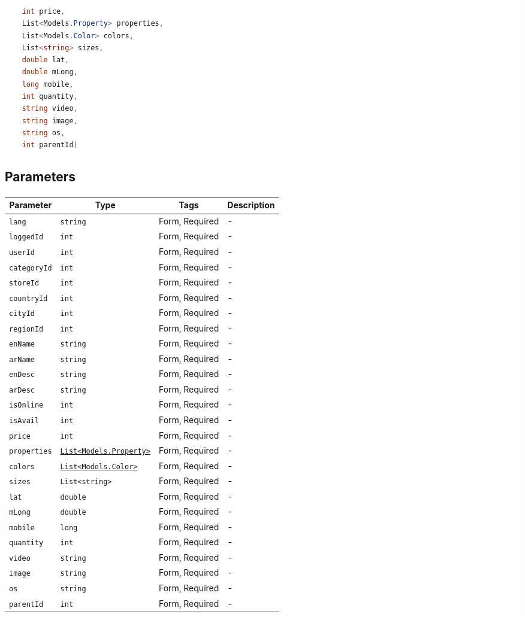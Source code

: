```csharp
    int price,
    List<Models.Property> properties,
    List<Models.Color> colors,
    List<string> sizes,
    double lat,
    double mLong,
    long mobile,
    int quantity,
    string video,
    string image,
    string os,
    int parentId)
```

## Parameters

| Parameter | Type | Tags | Description |
|  --- | --- | --- | --- |
| `lang` | `string` | Form, Required | - |
| `loggedId` | `int` | Form, Required | - |
| `userId` | `int` | Form, Required | - |
| `categoryId` | `int` | Form, Required | - |
| `storeId` | `int` | Form, Required | - |
| `countryId` | `int` | Form, Required | - |
| `cityId` | `int` | Form, Required | - |
| `regionId` | `int` | Form, Required | - |
| `enName` | `string` | Form, Required | - |
| `arName` | `string` | Form, Required | - |
| `enDesc` | `string` | Form, Required | - |
| `arDesc` | `string` | Form, Required | - |
| `isOnline` | `int` | Form, Required | - |
| `isAvail` | `int` | Form, Required | - |
| `price` | `int` | Form, Required | - |
| `properties` | [`List<Models.Property>`](../../doc/models/property.md) | Form, Required | - |
| `colors` | [`List<Models.Color>`](../../doc/models/color.md) | Form, Required | - |
| `sizes` | `List<string>` | Form, Required | - |
| `lat` | `double` | Form, Required | - |
| `mLong` | `double` | Form, Required | - |
| `mobile` | `long` | Form, Required | - |
| `quantity` | `int` | Form, Required | - |
| `video` | `string` | Form, Required | - |
| `image` | `string` | Form, Required | - |
| `os` | `string` | Form, Required | - |
| `parentId` | `int` | Form, Required | - |
